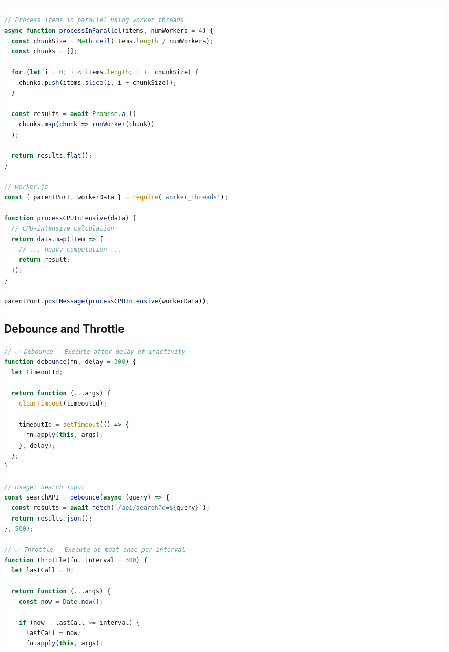 ```javascript

// Process items in parallel using worker threads
async function processInParallel(items, numWorkers = 4) {
  const chunkSize = Math.ceil(items.length / numWorkers);
  const chunks = [];

  for (let i = 0; i < items.length; i += chunkSize) {
    chunks.push(items.slice(i, i + chunkSize));
  }

  const results = await Promise.all(
    chunks.map(chunk => runWorker(chunk))
  );

  return results.flat();
}

// worker.js
const { parentPort, workerData } = require('worker_threads');

function processCPUIntensive(data) {
  // CPU-intensive calculation
  return data.map(item => {
    // ... heavy computation ...
    return result;
  });
}

parentPort.postMessage(processCPUIntensive(workerData));
```

## Debounce and Throttle

```javascript
// ✅ Debounce - Execute after delay of inactivity
function debounce(fn, delay = 300) {
  let timeoutId;

  return function (...args) {
    clearTimeout(timeoutId);

    timeoutId = setTimeout(() => {
      fn.apply(this, args);
    }, delay);
  };
}

// Usage: Search input
const searchAPI = debounce(async (query) => {
  const results = await fetch(`/api/search?q=${query}`);
  return results.json();
}, 500);

// ✅ Throttle - Execute at most once per interval
function throttle(fn, interval = 300) {
  let lastCall = 0;

  return function (...args) {
    const now = Date.now();

    if (now - lastCall >= interval) {
      lastCall = now;
      fn.apply(this, args);
```